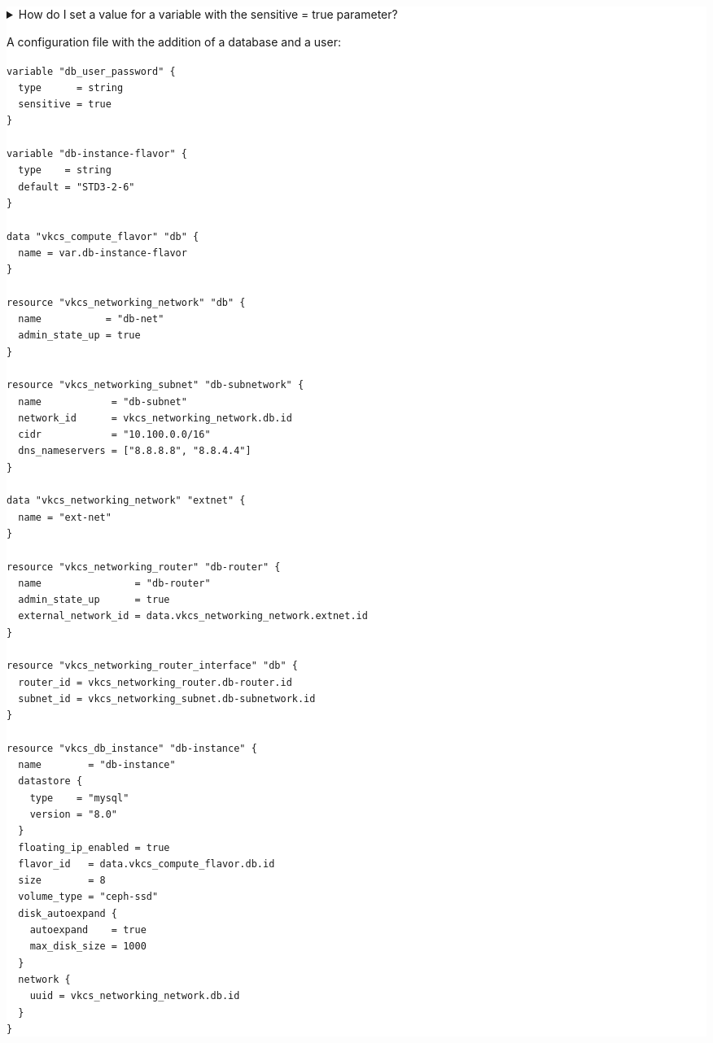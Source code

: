 <details><summary>How do I set a value for a variable with the sensitive = true parameter?</summary></details>

A configuration file with the addition of a database and a user:

```hcl
variable "db_user_password" {
  type      = string
  sensitive = true
}

variable "db-instance-flavor" {
  type    = string
  default = "STD3-2-6"
}

data "vkcs_compute_flavor" "db" {
  name = var.db-instance-flavor
}

resource "vkcs_networking_network" "db" {
  name           = "db-net"
  admin_state_up = true
}

resource "vkcs_networking_subnet" "db-subnetwork" {
  name            = "db-subnet"
  network_id      = vkcs_networking_network.db.id
  cidr            = "10.100.0.0/16"
  dns_nameservers = ["8.8.8.8", "8.8.4.4"]
}

data "vkcs_networking_network" "extnet" {
  name = "ext-net"
}

resource "vkcs_networking_router" "db-router" {
  name                = "db-router"
  admin_state_up      = true
  external_network_id = data.vkcs_networking_network.extnet.id
}

resource "vkcs_networking_router_interface" "db" {
  router_id = vkcs_networking_router.db-router.id
  subnet_id = vkcs_networking_subnet.db-subnetwork.id
}

resource "vkcs_db_instance" "db-instance" {
  name        = "db-instance"
  datastore {
    type    = "mysql"
    version = "8.0"
  }
  floating_ip_enabled = true
  flavor_id   = data.vkcs_compute_flavor.db.id
  size        = 8
  volume_type = "ceph-ssd"
  disk_autoexpand {
    autoexpand    = true
    max_disk_size = 1000
  }
  network {
    uuid = vkcs_networking_network.db.id
  }
}
```